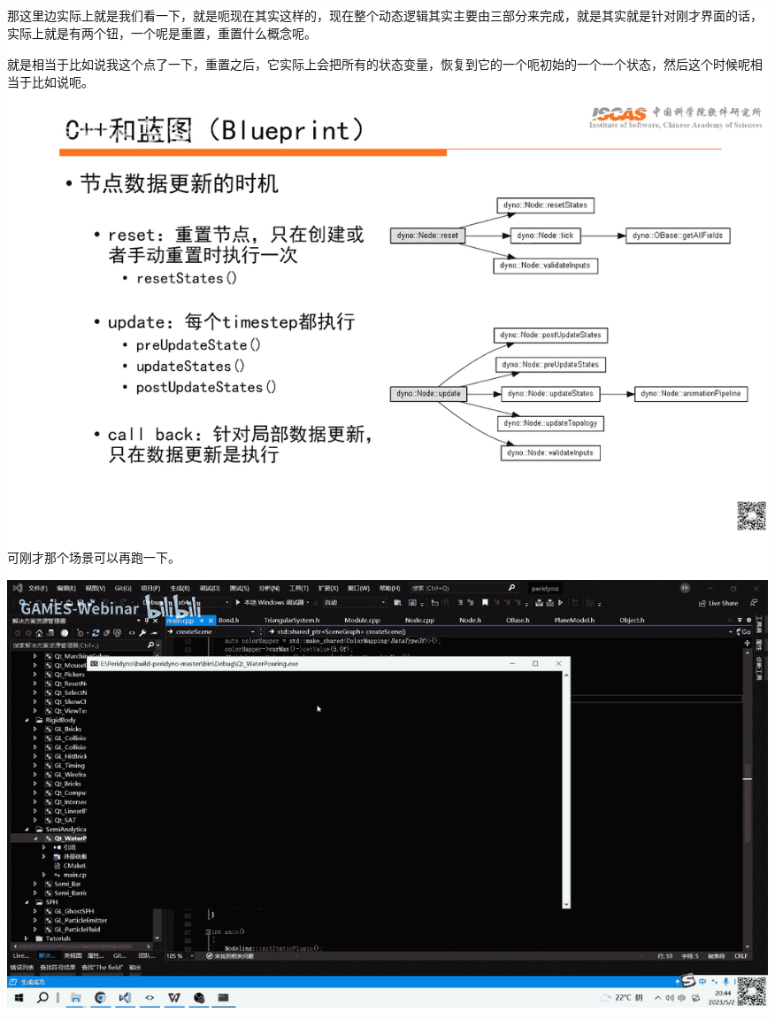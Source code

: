 那这里边实际上就是我们看一下，就是呃现在其实这样的，现在整个动态逻辑其实主要由三部分来完成，就是其实就是针对刚才界面的话，实际上就是有两个钮，一个呢是重置，重置什么概念呢。

就是相当于比如说我这个点了一下，重置之后，它实际上会把所有的状态变量，恢复到它的一个呃初始的一个一个状态，然后这个时候呢相当于比如说呃。



![](img/a7353a8fe01a4d4e85be5c8f65818da4_56.png)

可刚才那个场景可以再跑一下。

![](img/a7353a8fe01a4d4e85be5c8f65818da4_58.png)
